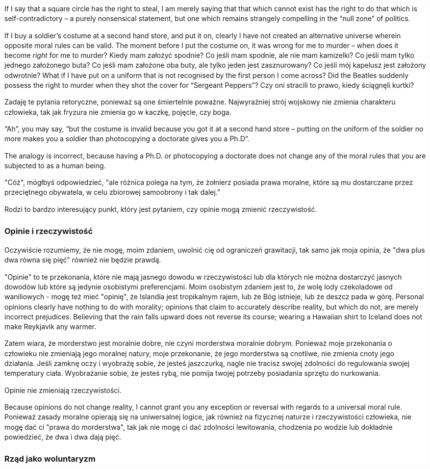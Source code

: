 If I say that a square circle has the right to steal, I am merely saying that that which cannot exist has the right to do that which is self-contradictory – a purely nonsensical statement, but one which remains strangely compelling in the “null zone” of politics.

If I buy a soldier’s costume at a second hand store, and put it on, clearly I have not created an alternative universe wherein opposite moral rules can be valid. The moment before I put the costume on, it was wrong for me to murder – when does it become *right* for me to murder? Kiedy mam założyć spodnie? Co jeśli mam spodnie, ale nie mam kamizelki? Co jeśli mam tylko jednego założonego buta? Co jeśli mam założone oba buty, ale tylko jeden jest zasznurowany? Co jeśli mój kapelusz jest założony odwrotnie? What if I have put on a uniform that is not recognised by the first person I come across? Did the Beatles suddenly possess the right to murder when they shot the cover for “Sergeant Peppers”? Czy oni stracili to prawo, kiedy ściągnęli kurtki?

Zadaję te pytania retoryczne, ponieważ są one śmiertelnie poważne. Najwyraźniej strój wojskowy nie zmienia charakteru człowieka, tak jak fryzura nie zmienia go w kaczkę, pojęcie, czy boga.

“Ah”, you may say, “but the costume is invalid because you got it at a second hand store – putting on the uniform of the soldier no more makes you a soldier than photocopying a doctorate gives you a Ph.D”.

The analogy is incorrect, because having a Ph.D. or photocopying a doctorate does not change any of the moral rules that you are subjected to as a human being.

"Cóż", mógłbyś odpowiedzieć, "ale różnica polega na tym, że żołnierz posiada prawa moralne, które są mu dostarczane przez przeciętnego obywatela, w celu zbiorowej samoobrony i tak dalej."

Rodzi to bardzo interesujący punkt, który jest pytaniem, czy opinie mogą zmienić rzeczywistość.

### Opinie i rzeczywistość

Oczywiście rozumiemy, że nie mogę, moim zdaniem, uwolnić cię od ograniczeń grawitacji, tak samo jak moja opinia, że "dwa plus dwa równa się pięć" również nie będzie prawdą.

"Opinie" to te przekonania, które nie mają jasnego dowodu w rzeczywistości lub dla których nie można dostarczyć jasnych dowodów lub które są jedynie osobistymi preferencjami. Moim osobistym zdaniem jest to, że wolę lody czekoladowe od waniliowych - mogę też mieć "opinię", że Islandia jest tropikalnym rajem, lub że Bóg istnieje, lub że deszcz pada w górę. Personal opinions clearly have nothing to do with morality; opinions that claim to accurately describe reality, but which do not, are merely incorrect prejudices. Believing that the rain falls upward does not reverse its course; wearing a Hawaiian shirt to Iceland does not make Reykjavik any warmer.

Zatem wiara, że morderstwo jest moralnie dobre, nie czyni morderstwa moralnie dobrym. Ponieważ moje przekonania o człowieku nie zmieniają jego moralnej natury, moje przekonanie, że jego morderstwa są cnotliwe, nie zmienia cnoty jego działania. Jeśli zamknę oczy i wyobrażę sobie, że jesteś jaszczurką, nagle nie tracisz swojej zdolności do regulowania swojej temperatury ciała. Wyobrażanie sobie, że jesteś rybą, nie pomija twojej potrzeby posiadania sprzętu do nurkowania.

Opinie nie zmieniają rzeczywistości.

Because opinions do not change reality, I cannot grant you any exception or reversal with regards to a universal moral rule. Ponieważ zasady moralne opierają się na uniwersalnej logice, jak również na fizycznej naturze i rzeczywistości człowieka, nie mogę dać ci "prawa do morderstwa", tak jak nie mogę ci dać zdolności lewitowania, chodzenia po wodzie lub dokładnie powiedzieć, że dwa i dwa dają pięć.

### Rząd jako woluntaryzm
